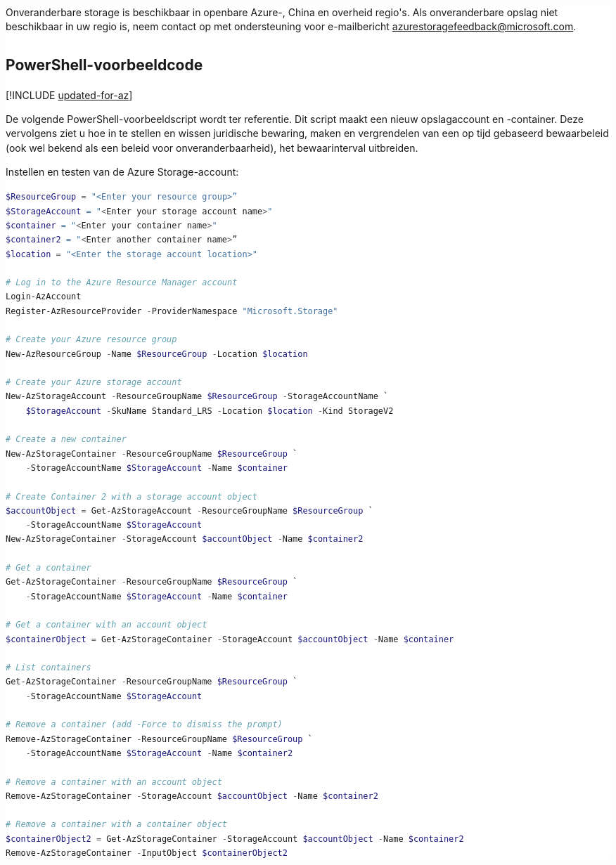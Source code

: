 Onveranderbare storage is beschikbaar in openbare Azure-, China en overheid regio's. Als onveranderbare opslag niet beschikbaar in uw regio is, neem contact op met ondersteuning voor e-mailbericht azurestoragefeedback@microsoft.com.

## <a name="sample-powershell-code"></a>PowerShell-voorbeeldcode

[!INCLUDE [updated-for-az](../../../includes/updated-for-az.md)]

De volgende PowerShell-voorbeeldscript wordt ter referentie. Dit script maakt een nieuw opslagaccount en -container. Deze vervolgens ziet u hoe in te stellen en wissen juridische bewaring, maken en vergrendelen van een op tijd gebaseerd bewaarbeleid (ook wel bekend als een beleid voor onveranderbaarheid), het bewaarinterval uitbreiden.

Instellen en testen van de Azure Storage-account:

```powershell
$ResourceGroup = "<Enter your resource group>”
$StorageAccount = "<Enter your storage account name>"
$container = "<Enter your container name>"
$container2 = "<Enter another container name>”
$location = "<Enter the storage account location>"

# Log in to the Azure Resource Manager account
Login-AzAccount
Register-AzResourceProvider -ProviderNamespace "Microsoft.Storage"

# Create your Azure resource group
New-AzResourceGroup -Name $ResourceGroup -Location $location

# Create your Azure storage account
New-AzStorageAccount -ResourceGroupName $ResourceGroup -StorageAccountName `
    $StorageAccount -SkuName Standard_LRS -Location $location -Kind StorageV2

# Create a new container
New-AzStorageContainer -ResourceGroupName $ResourceGroup `
    -StorageAccountName $StorageAccount -Name $container

# Create Container 2 with a storage account object
$accountObject = Get-AzStorageAccount -ResourceGroupName $ResourceGroup `
    -StorageAccountName $StorageAccount
New-AzStorageContainer -StorageAccount $accountObject -Name $container2

# Get a container
Get-AzStorageContainer -ResourceGroupName $ResourceGroup `
    -StorageAccountName $StorageAccount -Name $container

# Get a container with an account object
$containerObject = Get-AzStorageContainer -StorageAccount $accountObject -Name $container

# List containers
Get-AzStorageContainer -ResourceGroupName $ResourceGroup `
    -StorageAccountName $StorageAccount

# Remove a container (add -Force to dismiss the prompt)
Remove-AzStorageContainer -ResourceGroupName $ResourceGroup `
    -StorageAccountName $StorageAccount -Name $container2

# Remove a container with an account object
Remove-AzStorageContainer -StorageAccount $accountObject -Name $container2

# Remove a container with a container object
$containerObject2 = Get-AzStorageContainer -StorageAccount $accountObject -Name $container2
Remove-AzStorageContainer -InputObject $containerObject2
```
